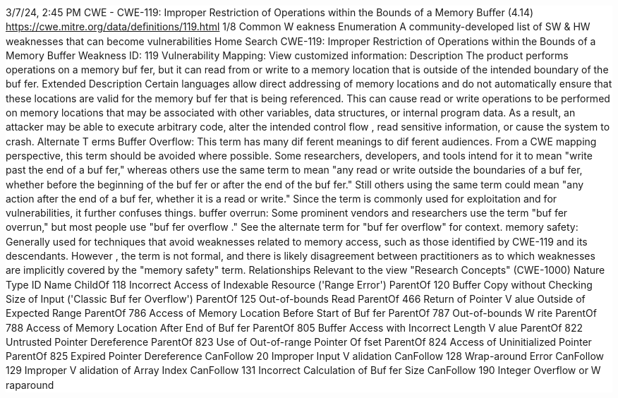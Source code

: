 3/7/24, 2:45 PM CWE - CWE-119: Improper Restriction of Operations within the Bounds of a Memory Buﬀer (4.14)
https://cwe.mitre.org/data/deﬁnitions/119.html 1/8
Common W eakness Enumeration
A community-developed list of SW & HW weaknesses that can become
vulnerabilities
Home Search
CWE-119: Improper Restriction of Operations within the Bounds of a Memory Buffer
Weakness ID: 119
Vulnerability Mapping: 
View customized information:
 Description
The product performs operations on a memory buf fer, but it can read from or write to a memory location that is outside of the intended
boundary of the buf fer.
 Extended Description
Certain languages allow direct addressing of memory locations and do not automatically ensure that these locations are valid for the
memory buf fer that is being referenced. This can cause read or write operations to be performed on memory locations that may be
associated with other variables, data structures, or internal program data.
As a result, an attacker may be able to execute arbitrary code, alter the intended control flow , read sensitive information, or cause the
system to crash.
 Alternate T erms
Buffer Overflow: This term has many dif ferent meanings to dif ferent audiences. From a CWE mapping perspective, this term
should be avoided where possible. Some researchers, developers, and tools intend for it to mean "write past
the end of a buf fer," whereas others use the same term to mean "any read or write outside the boundaries of
a buf fer, whether before the beginning of the buf fer or after the end of the buf fer." Still others using the same
term could mean "any action after the end of a buf fer, whether it is a read or write." Since the term is
commonly used for exploitation and for vulnerabilities, it further confuses things.
buffer overrun: Some prominent vendors and researchers use the term "buf fer overrun," but most people use "buf fer
overflow ." See the alternate term for "buf fer overflow" for context.
memory safety: Generally used for techniques that avoid weaknesses related to memory access, such as those identified by
CWE-119 and its descendants. However , the term is not formal, and there is likely disagreement between
practitioners as to which weaknesses are implicitly covered by the "memory safety" term.
 Relationships
 Relevant to the view "Research Concepts" (CWE-1000)
Nature Type ID Name
ChildOf 118 Incorrect Access of Indexable Resource ('Range Error')
ParentOf 120 Buffer Copy without Checking Size of Input ('Classic Buf fer Overflow')
ParentOf 125 Out-of-bounds Read
ParentOf 466 Return of Pointer V alue Outside of Expected Range
ParentOf 786 Access of Memory Location Before Start of Buf fer
ParentOf 787 Out-of-bounds W rite
ParentOf 788 Access of Memory Location After End of Buf fer
ParentOf 805 Buffer Access with Incorrect Length V alue
ParentOf 822 Untrusted Pointer Dereference
ParentOf 823 Use of Out-of-range Pointer Of fset
ParentOf 824 Access of Uninitialized Pointer
ParentOf 825 Expired Pointer Dereference
CanFollow 20 Improper Input V alidation
CanFollow 128 Wrap-around Error
CanFollow 129 Improper V alidation of Array Index
CanFollow 131 Incorrect Calculation of Buf fer Size
CanFollow 190 Integer Overflow or W raparound